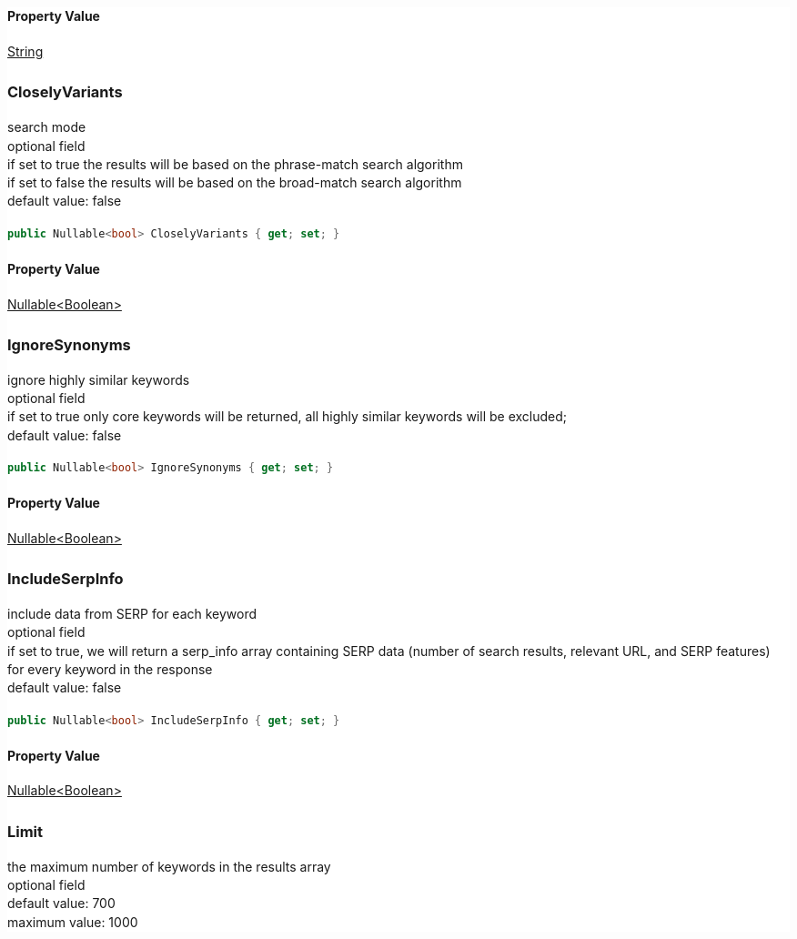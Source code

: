 #### Property Value

[String](https://docs.microsoft.com/en-us/dotnet/api/system.string)<br>

### **CloselyVariants**

search mode
 <br>optional field
 <br>if set to true the results will be based on the phrase-match search algorithm
 <br>if set to false the results will be based on the broad-match search algorithm
 <br>default value: false

```csharp
public Nullable<bool> CloselyVariants { get; set; }
```

#### Property Value

[Nullable&lt;Boolean&gt;](https://docs.microsoft.com/en-us/dotnet/api/system.nullable-1)<br>

### **IgnoreSynonyms**

ignore highly similar keywords
 <br>optional field
 <br>if set to true only core keywords will be returned, all highly similar keywords will be excluded;
 <br>default value: false

```csharp
public Nullable<bool> IgnoreSynonyms { get; set; }
```

#### Property Value

[Nullable&lt;Boolean&gt;](https://docs.microsoft.com/en-us/dotnet/api/system.nullable-1)<br>

### **IncludeSerpInfo**

include data from SERP for each keyword
 <br>optional field
 <br>if set to true, we will return a serp_info array containing SERP data (number of search results, relevant URL, and SERP features) for every keyword in the response
 <br>default value: false

```csharp
public Nullable<bool> IncludeSerpInfo { get; set; }
```

#### Property Value

[Nullable&lt;Boolean&gt;](https://docs.microsoft.com/en-us/dotnet/api/system.nullable-1)<br>

### **Limit**

the maximum number of keywords in the results array
 <br>optional field
 <br>default value: 700
 <br>maximum value: 1000
